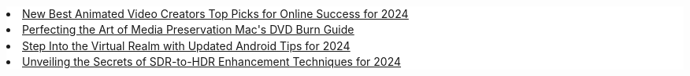 <li><a href="https://smart-video-editing.techidaily.com/new-best-animated-video-creators-top-picks-for-online-success-for-2024/"><u>New Best Animated Video Creators Top Picks for Online Success for 2024</u></a></li>
<li><a href="https://article-knowledge.techidaily.com/perfecting-the-art-of-media-preservation-macs-dvd-burn-guide/"><u>Perfecting the Art of Media Preservation  Mac's DVD Burn Guide</u></a></li>
<li><a href="https://article-knowledge.techidaily.com/step-into-the-virtual-realm-with-updated-android-tips-for-2024/"><u>Step Into the Virtual Realm with Updated Android Tips for 2024</u></a></li>
<li><a href="https://article-knowledge.techidaily.com/unveiling-the-secrets-of-sdr-to-hdr-enhancement-techniques-for-2024/"><u>Unveiling the Secrets of SDR-to-HDR Enhancement Techniques for 2024</u></a></li>
</ul></div>
